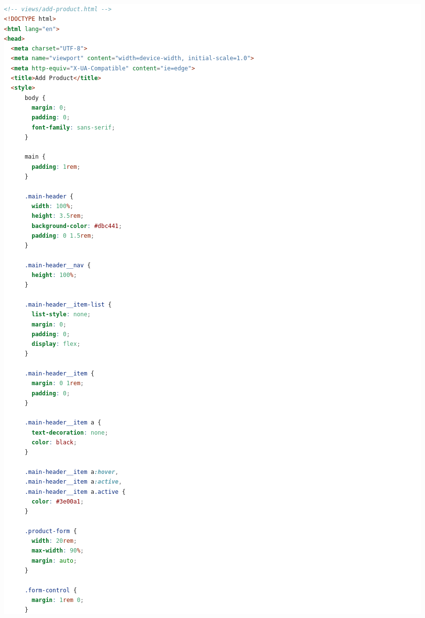 ```html
<!-- views/add-product.html -->
<!DOCTYPE html>
<html lang="en">
<head>
  <meta charset="UTF-8">
  <meta name="viewport" content="width=device-width, initial-scale=1.0">
  <meta http-equiv="X-UA-Compatible" content="ie=edge">
  <title>Add Product</title>
  <style>
      body {
        margin: 0;
        padding: 0;
        font-family: sans-serif;
      }
  
      main {
        padding: 1rem;
      }
  
      .main-header {
        width: 100%;
        height: 3.5rem;
        background-color: #dbc441;
        padding: 0 1.5rem;
      }
  
      .main-header__nav {
        height: 100%;
      }
  
      .main-header__item-list {
        list-style: none;
        margin: 0;
        padding: 0;
        display: flex;
      }
  
      .main-header__item {
        margin: 0 1rem;
        padding: 0;
      }
  
      .main-header__item a {
        text-decoration: none;
        color: black;
      }
  
      .main-header__item a:hover,
      .main-header__item a:active,
      .main-header__item a.active {
        color: #3e00a1;
      }

      .product-form {
        width: 20rem;
        max-width: 90%;
        margin: auto;
      }

      .form-control {
        margin: 1rem 0;
      }

```